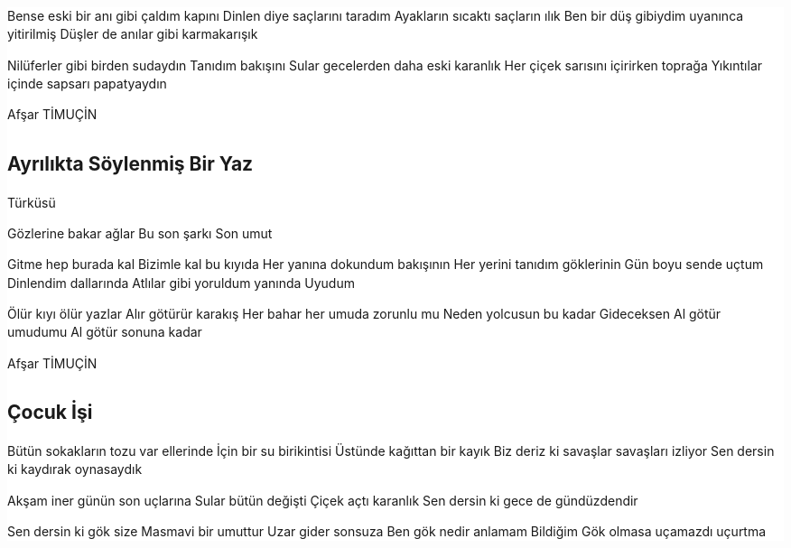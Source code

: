 Bense eski bir anı gibi çaldım kapını
Dinlen diye saçlarını taradım
Ayakların sıcaktı saçların ılık
Ben bir düş gibiydim uyanınca yitirilmiş
Düşler de anılar gibi karmakarışık

Nilüferler gibi birden sudaydın
Tanıdım bakışını
Sular gecelerden daha eski karanlık
Her çiçek sarısını içirirken toprağa
Yıkıntılar içinde sapsarı papatyaydın

Afşar TİMUÇİN

## Ayrılıkta Söylenmiş Bir Yaz 
Türküsü

Gözlerine bakar ağlar
Bu son şarkı
Son umut

Gitme hep burada kal
Bizimle kal bu kıyıda
Her yanına dokundum bakışının
Her yerini tanıdım göklerinin
Gün boyu sende uçtum
Dinlendim dallarında
Atlılar gibi yoruldum yanında
Uyudum

Ölür kıyı ölür yazlar
Alır götürür karakış
Her bahar her umuda zorunlu mu
Neden yolcusun bu kadar
Gideceksen
Al götür umudumu
Al götür sonuna kadar

Afşar TİMUÇİN

## Çocuk İşi

Bütün sokakların tozu var ellerinde
İçin bir su birikintisi
Üstünde kağıttan bir kayık
Biz deriz ki savaşlar savaşları izliyor
Sen dersin ki kaydırak oynasaydık

Akşam iner günün son uçlarına
Sular bütün değişti
Çiçek açtı karanlık
Sen dersin ki gece de gündüzdendir

Sen dersin ki gök size
Masmavi bir umuttur
Uzar gider sonsuza
Ben gök nedir anlamam
Bildiğim
Gök olmasa uçamazdı uçurtma
